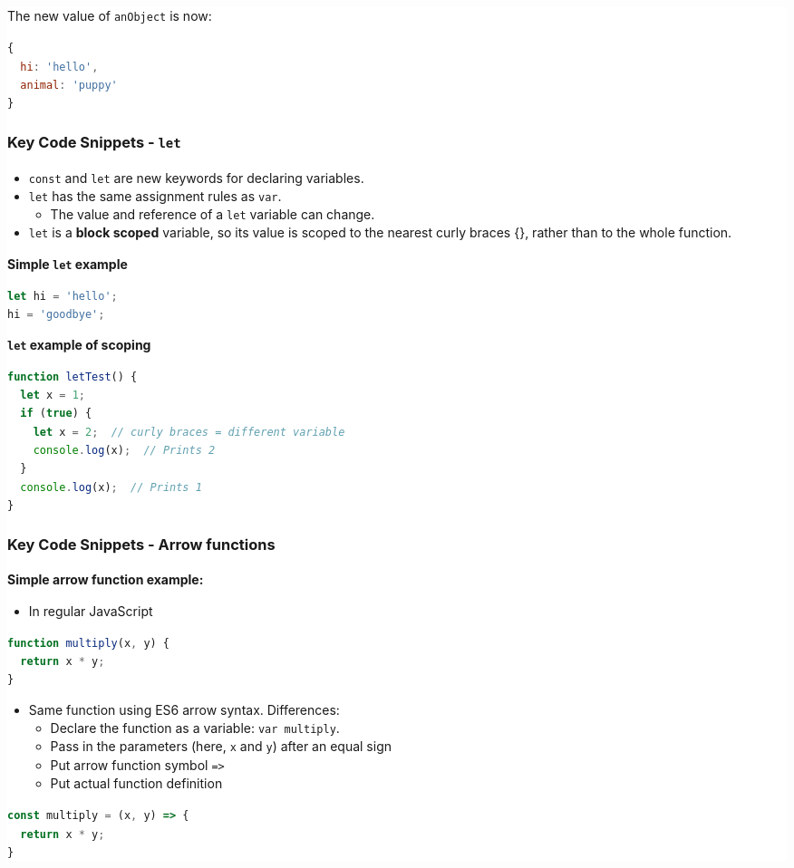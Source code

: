 The new value of `anObject` is now:

```js
{
  hi: 'hello',
  animal: 'puppy'
}
```


### Key Code Snippets - `let`

- `const` and `let` are new keywords for declaring variables.
- `let` has the same assignment rules as `var`.
  - The value and reference of a `let` variable can change.
- `let` is a **block scoped** variable, so its value is scoped to the nearest curly braces {}, rather than to the whole function.

**Simple `let` example**

```js
let hi = 'hello';
hi = 'goodbye';
```
**`let` example of scoping**

```js
function letTest() {
  let x = 1;
  if (true) {
    let x = 2;  // curly braces = different variable
    console.log(x);  // Prints 2
  }
  console.log(x);  // Prints 1
}
```


### Key Code Snippets - Arrow functions

**Simple arrow function example:**
- In regular JavaScript
```js
function multiply(x, y) {
  return x * y;
}
```

- Same function using ES6 arrow syntax. Differences:
  - Declare the function as a variable: `var multiply`.
  - Pass in the parameters (here, `x` and `y`) after an equal sign
  - Put arrow function symbol `=>`
  - Put actual function definition

```js
const multiply = (x, y) => {
  return x * y;
}
```
